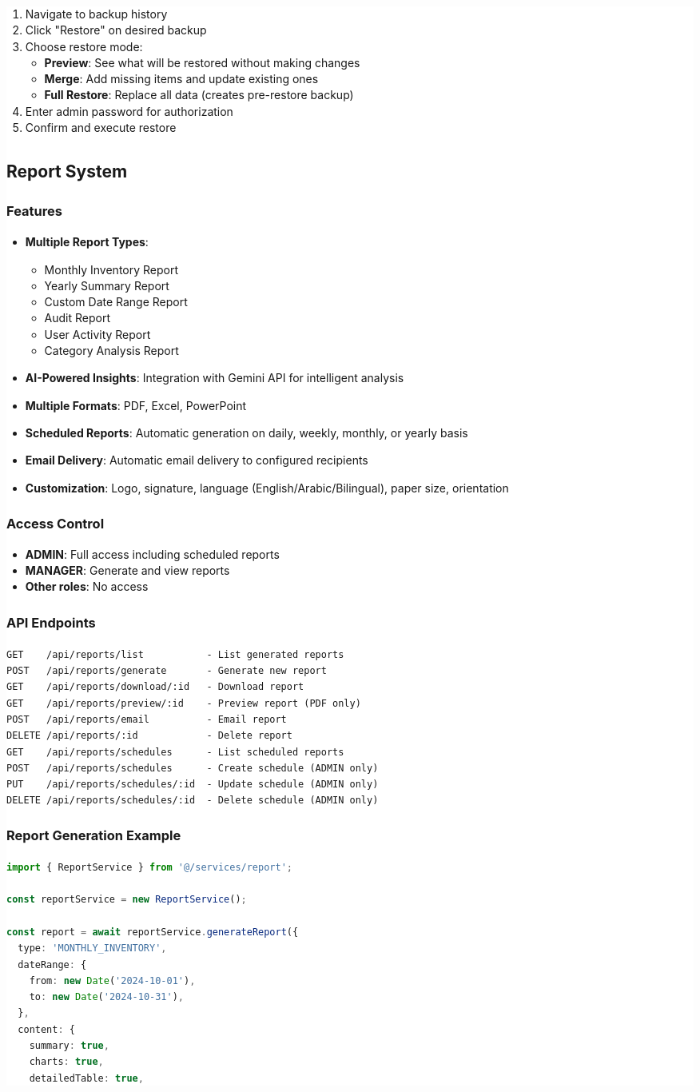 1. Navigate to backup history
2. Click "Restore" on desired backup
3. Choose restore mode:
   - **Preview**: See what will be restored without making changes
   - **Merge**: Add missing items and update existing ones
   - **Full Restore**: Replace all data (creates pre-restore backup)
4. Enter admin password for authorization
5. Confirm and execute restore

## Report System

### Features

- **Multiple Report Types**:
  - Monthly Inventory Report
  - Yearly Summary Report
  - Custom Date Range Report
  - Audit Report
  - User Activity Report
  - Category Analysis Report

- **AI-Powered Insights**: Integration with Gemini API for intelligent analysis
- **Multiple Formats**: PDF, Excel, PowerPoint
- **Scheduled Reports**: Automatic generation on daily, weekly, monthly, or yearly basis
- **Email Delivery**: Automatic email delivery to configured recipients
- **Customization**: Logo, signature, language (English/Arabic/Bilingual), paper size, orientation

### Access Control

- **ADMIN**: Full access including scheduled reports
- **MANAGER**: Generate and view reports
- **Other roles**: No access

### API Endpoints

```
GET    /api/reports/list           - List generated reports
POST   /api/reports/generate       - Generate new report
GET    /api/reports/download/:id   - Download report
GET    /api/reports/preview/:id    - Preview report (PDF only)
POST   /api/reports/email          - Email report
DELETE /api/reports/:id            - Delete report
GET    /api/reports/schedules      - List scheduled reports
POST   /api/reports/schedules      - Create schedule (ADMIN only)
PUT    /api/reports/schedules/:id  - Update schedule (ADMIN only)
DELETE /api/reports/schedules/:id  - Delete schedule (ADMIN only)
```

### Report Generation Example

```typescript
import { ReportService } from '@/services/report';

const reportService = new ReportService();

const report = await reportService.generateReport({
  type: 'MONTHLY_INVENTORY',
  dateRange: {
    from: new Date('2024-10-01'),
    to: new Date('2024-10-31'),
  },
  content: {
    summary: true,
    charts: true,
    detailedTable: true,
```